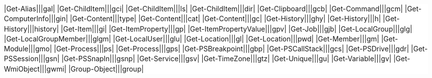 |Get-Alias|||gal|
|Get-ChildItem|||gci|
|Get-ChildItem|||ls|
|Get-ChildItem|||dir|
|Get-Clipboard|||gcb|
|Get-Command|||gcm|
|Get-ComputerInfo|||gin|
|Get-Content|||type|
|Get-Content|||cat|
|Get-Content|||gc|
|Get-History|||ghy|
|Get-History|||h|
|Get-History|||history|
|Get-Item|||gi|
|Get-ItemProperty|||gp|
|Get-ItemPropertyValue|||gpv|
|Get-Job|||gjb|
|Get-LocalGroup|||glg|
|Get-LocalGroupMember|||glgm|
|Get-LocalUser|||glu|
|Get-Location|||gl|
|Get-Location|||pwd|
|Get-Member|||gm|
|Get-Module|||gmo|
|Get-Process|||ps|
|Get-Process|||gps|
|Get-PSBreakpoint|||gbp|
|Get-PSCallStack|||gcs|
|Get-PSDrive|||gdr|
|Get-PSSession|||gsn|
|Get-PSSnapIn|||gsnp|
|Get-Service|||gsv|
|Get-TimeZone|||gtz|
|Get-Unique|||gu|
|Get-Variable|||gv|
|Get-WmiObject|||gwmi|
|Group-Object|||group|